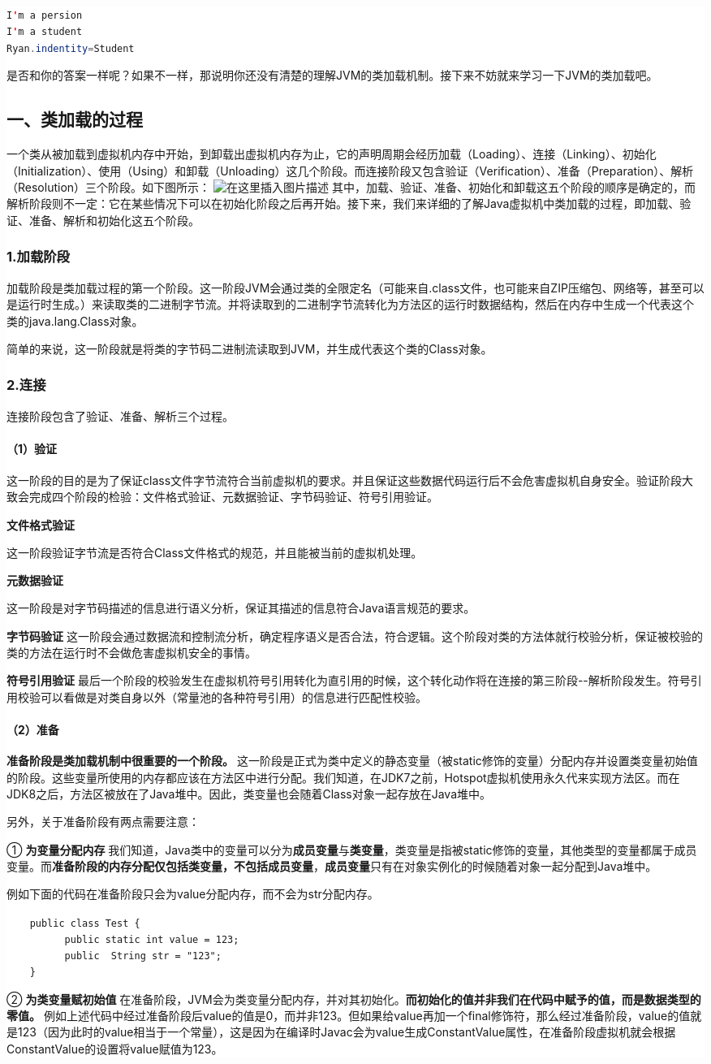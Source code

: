 ```java
I'm a persion
I'm a student
Ryan.indentity=Student
```

是否和你的答案一样呢？如果不一样，那说明你还没有清楚的理解JVM的类加载机制。接下来不妨就来学习一下JVM的类加载吧。

## 一、类加载的过程
一个类从被加载到虚拟机内存中开始，到卸载出虚拟机内存为止，它的声明周期会经历加载（Loading）、连接（Linking）、初始化（Initialization）、使用（Using）和卸载（Unloading）这几个阶段。而连接阶段又包含验证（Verification）、准备（Preparation）、解析（Resolution）三个阶段。如下图所示：
![在这里插入图片描述](https://img-blog.csdnimg.cn/20201206190018743.png?x-oss-process=image/watermark,type_ZmFuZ3poZW5naGVpdGk,shadow_10,text_aHR0cHM6Ly9ibG9nLmNzZG4ubmV0L3FxXzIwNTIxNTcz,size_16,color_FFFFFF,t_70#pic_center)
其中，加载、验证、准备、初始化和卸载这五个阶段的顺序是确定的，而解析阶段则不一定：它在某些情况下可以在初始化阶段之后再开始。接下来，我们来详细的了解Java虚拟机中类加载的过程，即加载、验证、准备、解析和初始化这五个阶段。

### 1.加载阶段
加载阶段是类加载过程的第一个阶段。这一阶段JVM会通过类的全限定名（可能来自.class文件，也可能来自ZIP压缩包、网络等，甚至可以是运行时生成。）来读取类的二进制字节流。并将读取到的二进制字节流转化为方法区的运行时数据结构，然后在内存中生成一个代表这个类的java.lang.Class对象。

简单的来说，这一阶段就是将类的字节码二进制流读取到JVM，并生成代表这个类的Class对象。

### 2.连接
连接阶段包含了验证、准备、解析三个过程。
#### （1）验证
这一阶段的目的是为了保证class文件字节流符合当前虚拟机的要求。并且保证这些数据代码运行后不会危害虚拟机自身安全。验证阶段大致会完成四个阶段的检验：文件格式验证、元数据验证、字节码验证、符号引用验证。

**文件格式验证**

这一阶段验证字节流是否符合Class文件格式的规范，并且能被当前的虚拟机处理。

**元数据验证**

这一阶段是对字节码描述的信息进行语义分析，保证其描述的信息符合Java语言规范的要求。

**字节码验证**
这一阶段会通过数据流和控制流分析，确定程序语义是否合法，符合逻辑。这个阶段对类的方法体就行校验分析，保证被校验的类的方法在运行时不会做危害虚拟机安全的事情。

**符号引用验证**
最后一个阶段的校验发生在虚拟机符号引用转化为直引用的时候，这个转化动作将在连接的第三阶段--解析阶段发生。符号引用校验可以看做是对类自身以外（常量池的各种符号引用）的信息进行匹配性校验。

#### （2）准备
**准备阶段是类加载机制中很重要的一个阶段。** 这一阶段是正式为类中定义的静态变量（被static修饰的变量）分配内存并设置类变量初始值的阶段。这些变量所使用的内存都应该在方法区中进行分配。我们知道，在JDK7之前，Hotspot虚拟机使用永久代来实现方法区。而在JDK8之后，方法区被放在了Java堆中。因此，类变量也会随着Class对象一起存放在Java堆中。

另外，关于准备阶段有两点需要注意：

 ①  **为变量分配内存**  我们知道，Java类中的变量可以分为**成员变量**与**类变量**，类变量是指被static修饰的变量，其他类型的变量都属于成员变量。而**准备阶段的内存分配仅包括类变量，不包括成员变量**，**成员变量**只有在对象实例化的时候随着对象一起分配到Java堆中。
 
例如下面的代码在准备阶段只会为value分配内存，而不会为str分配内存。

```
	public class Test {
		  public static int value = 123;
		  public  String str = "123";
	}
```
② **为类变量赋初始值** 在准备阶段，JVM会为类变量分配内存，并对其初始化。**而初始化的值并非我们在代码中赋予的值，而是数据类型的零值。** 例如上述代码中经过准备阶段后value的值是0，而并非123。但如果给value再加一个final修饰符，那么经过准备阶段，value的值就是123（因为此时的value相当于一个常量），这是因为在编译时Javac会为value生成ConstantValue属性，在准备阶段虚拟机就会根据ConstantValue的设置将value赋值为123。
